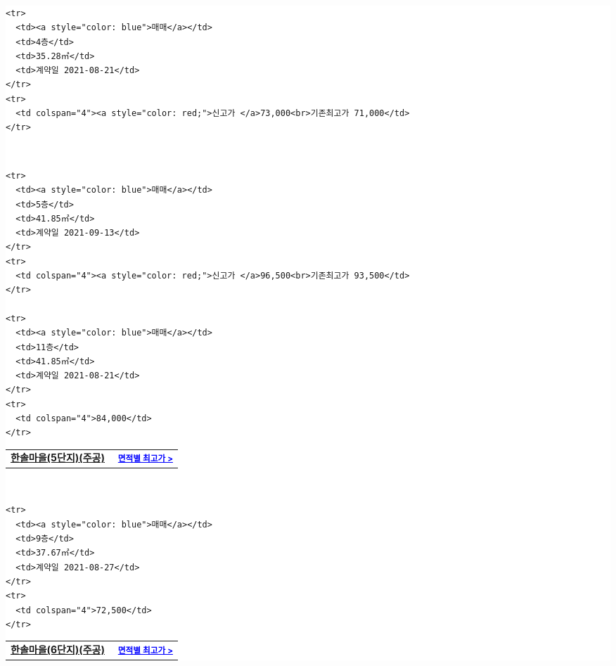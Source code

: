     <tr>
      <td><a style="color: blue">매매</a></td>
      <td>4층</td>
      <td>35.28㎡</td>
      <td>계약일 2021-08-21</td>
    </tr>
    <tr>
      <td colspan="4"><a style="color: red;">신고가 </a>73,000<br>기존최고가 71,000</td>
    </tr>
      
</table>
<br>
<table>
  <tr>
    <td colspan="4" style="font-weight: bold;"><a href="/apt/경기도성남시분당구정자동한솔마을(5단지)(주공)">한솔마을(5단지)(주공)</a> &nbsp;&nbsp;&nbsp; <a style="color: blue; font-size: smaller;" href="/apt/경기도성남시분당구정자동한솔마을(5단지)(주공)">면적별 최고가 ></a></td>
  </tr>
    
    <tr>
      <td><a style="color: blue">매매</a></td>
      <td>5층</td>
      <td>41.85㎡</td>
      <td>계약일 2021-09-13</td>
    </tr>
    <tr>
      <td colspan="4"><a style="color: red;">신고가 </a>96,500<br>기존최고가 93,500</td>
    </tr>
      
    <tr>
      <td><a style="color: blue">매매</a></td>
      <td>11층</td>
      <td>41.85㎡</td>
      <td>계약일 2021-08-21</td>
    </tr>
    <tr>
      <td colspan="4">84,000</td>
    </tr>
      
</table>
<br>
<table>
  <tr>
    <td colspan="4" style="font-weight: bold;"><a href="/apt/경기도성남시분당구정자동한솔마을(6단지)(주공)">한솔마을(6단지)(주공)</a> &nbsp;&nbsp;&nbsp; <a style="color: blue; font-size: smaller;" href="/apt/경기도성남시분당구정자동한솔마을(6단지)(주공)">면적별 최고가 ></a></td>
  </tr>
    
    <tr>
      <td><a style="color: blue">매매</a></td>
      <td>9층</td>
      <td>37.67㎡</td>
      <td>계약일 2021-08-27</td>
    </tr>
    <tr>
      <td colspan="4">72,500</td>
    </tr>
      